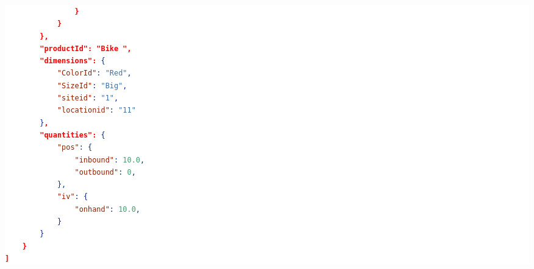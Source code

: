 ```json
                }
            }
        },
        "productId": "Bike ",
        "dimensions": {
            "ColorId": "Red",
            "SizeId": "Big",
            "siteid": "1",
            "locationid": "11"
        },
        "quantities": {
            "pos": {
                "inbound": 10.0,
                "outbound": 0,
            },
            "iv": {
                "onhand": 10.0,
            }
        }
    }
]
```
